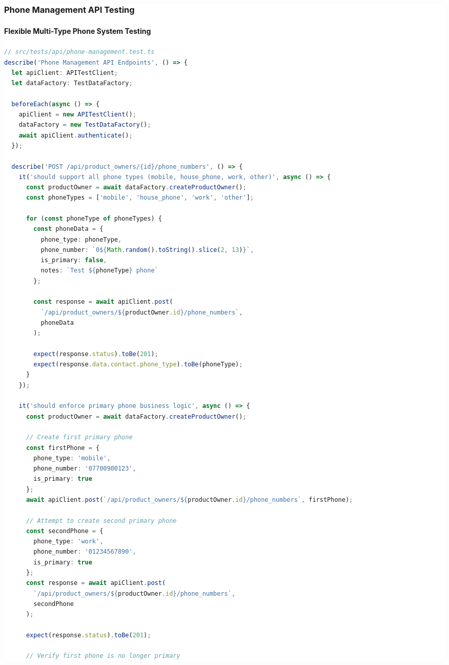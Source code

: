 ### Phone Management API Testing

#### Flexible Multi-Type Phone System Testing
```typescript
// src/tests/api/phone-management.test.ts
describe('Phone Management API Endpoints', () => {
  let apiClient: APITestClient;
  let dataFactory: TestDataFactory;

  beforeEach(async () => {
    apiClient = new APITestClient();
    dataFactory = new TestDataFactory();
    await apiClient.authenticate();
  });

  describe('POST /api/product_owners/{id}/phone_numbers', () => {
    it('should support all phone types (mobile, house_phone, work, other)', async () => {
      const productOwner = await dataFactory.createProductOwner();
      const phoneTypes = ['mobile', 'house_phone', 'work', 'other'];

      for (const phoneType of phoneTypes) {
        const phoneData = {
          phone_type: phoneType,
          phone_number: `0${Math.random().toString().slice(2, 13)}`,
          is_primary: false,
          notes: `Test ${phoneType} phone`
        };

        const response = await apiClient.post(
          `/api/product_owners/${productOwner.id}/phone_numbers`,
          phoneData
        );

        expect(response.status).toBe(201);
        expect(response.data.contact.phone_type).toBe(phoneType);
      }
    });

    it('should enforce primary phone business logic', async () => {
      const productOwner = await dataFactory.createProductOwner();
      
      // Create first primary phone
      const firstPhone = {
        phone_type: 'mobile',
        phone_number: '07700900123',
        is_primary: true
      };
      await apiClient.post(`/api/product_owners/${productOwner.id}/phone_numbers`, firstPhone);

      // Attempt to create second primary phone
      const secondPhone = {
        phone_type: 'work',
        phone_number: '01234567890',
        is_primary: true
      };
      const response = await apiClient.post(
        `/api/product_owners/${productOwner.id}/phone_numbers`,
        secondPhone
      );

      expect(response.status).toBe(201);
      
      // Verify first phone is no longer primary
```